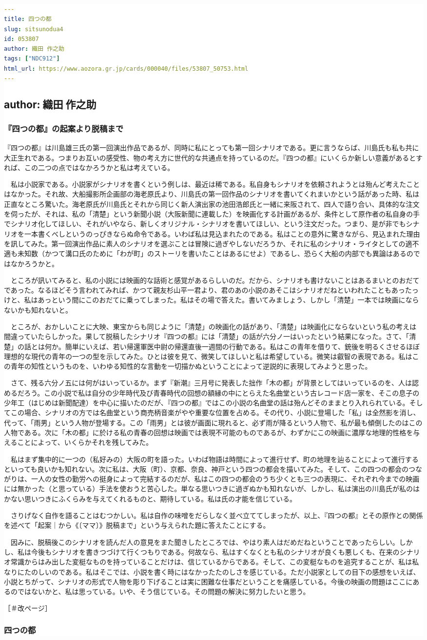 ```yaml
---
title: 四つの都
slug: sitsunodua4
id: 053807
author: 織田 作之助
tags: ["NDC912"]
html_url: https://www.aozora.gr.jp/cards/000040/files/53807_50753.html
---
```


## author: 織田 作之助

### 『四つの都』の起案より脱稿まで



『四つの都』は川島雄三氏の第一回演出作品であるが、同時に私にとっても第一回シナリオである。更に言うならば、川島氏も私も共に大正生れである。つまりお互いの感受性、物の考え方に世代的な共通点を持っているのだ。『四つの都』にいくらか新しい意義があるとすれば、この二つの点ではなかろうかと私は考えている。

　私は小説家である。小説家がシナリオを書くという例しは、最近は稀である。私自身もシナリオを依頼されようとは殆んど考えたことはなかった。それ故、大船撮影所企画部の海老原氏より、川島氏の第一回作品のシナリオを書いてくれまいかという話があった時、私は正直なところ驚いた。海老原氏が川島氏とそれから同じく新人演出家の池田浩郎氏と一緒に来阪されて、四人で語り合い、具体的な注文を伺ったが、それは、私の「清楚」という新聞小説（大阪新聞に連載した）を映画化する計画があるが、条件として原作者の私自身の手でシナリオ化してほしい、それがいやなら、新しくオリジナル・シナリオを書いてほしい、という注文だった。つまり、是が非でもシナリオを一本書くべしというのっぴきならぬ命令である。いわば私は見込まれたのである。私はことの意外に驚きながら、見込まれた理由を訊してみた。第一回演出作品に素人のシナリオを選ぶことは冒険に過ぎやしないだろうか、それに私のシナリオ・ライタとしての適不適も未知数（かつて溝口氏のために「わが町」のストーリを書いたことはあるにせよ）であるし、恐らく大船の内部でも異論はあるのではなかろうかと。

　ところが訊いてみると、私の小説には映画的な話術と感覚があるらしいのだ。だから、シナリオも書けないことはあるまいとのおだてであった。なるほどそう言われてみれば、かつて親友杉山平一君より、君のあの小説のあそこはシナリオだねといわれたこともあったっけと、私はあっという間にこのおだてに乗ってしまった。私はその場で答えた。書いてみましょう、しかし「清楚」一本では映画にならないかも知れないと。

　ところが、おかしいことに大映、東宝からも同じように「清楚」の映画化の話があり、「清楚」は映画化にならないという私の考えは間違っていたらしかった。果して脱稿したシナリオ『四つの都』には「清楚」の話が六分ノ一はいったという結果になった。さて、「清楚」の話とは何か。簡単にいえば、若い帰還軍医中尉の帰還直後一週間の行動である。私はこの青年を借りて、銃後を明るくさせるほぼ理想的な現代の青年の一つの型を示してみた。ひとは彼を見て、微笑してほしいと私は希望している。微笑は叡智の表現である。私はこの青年の知性というものを、いわゆる知性的な言動を一切描かぬということによって逆説的に表現してみようと思った。

　さて、残る六分ノ五には何がはいっているか。まず『新潮』三月号に発表した拙作「木の都」が背景としてはいっているのを、人は認めるだろう。この小説で私は自分の少年時代及び青春時代の回想の額縁の中にとらえた名曲堂という古レコード店一家を、そこの息子の少年工（はじめは新聞配達）を中心に描いたのだが、『四つの都』ではこの小説の名曲堂の話は殆んどそのままとり入れられている。そしてこの場合、シナリオの方では名曲堂という商売柄音楽がやや重要な位置を占める。その代り、小説に登場した「私」は全然影を消し、代って、「雨男」という人物が登場する。この「雨男」とは彼が画面に現れると、必ず雨が降るという人物で、私が最も傾倒したのはこの人物である。次に「木の都」に於ける私の青春の回想は映画では表現不可能のものであるが、わずかにこの映画に濃厚な地理的性格を与えることによって、いくらかそれを残してみた。

　私はまず集中的に一つの（私好みの）大阪の町を語った。いわば物語は時間によって進行せず、町の地理を辿ることによって進行するといっても良いかも知れない。次に私は、大阪（町）、京都、奈良、神戸という四つの都会を描いてみた。そして、この四つの都会のつながりは、一人の女性の勤労への挺身によって完結するのだが、私はこの四つの都会のうち少くとも三つの表現に、それぞれ今までの映画には無かった（と思っている）手法を使おうと苦心した。単なる思いつきに過ぎぬかも知れないが、しかし、私は演出の川島氏が私のはかない思いつきにふくらみを与えてくれるものと、期待している。私は氏の才能を信じている。

　さりげなく自作を語ることはむつかしい。私は自作の味噌をだらしなく並べ立ててしまったが、以上、『四つの都』とその原作との関係を述べて「起案｜から《〔ママ〕》脱稿まで」という与えられた題に答えたことにする。

　因みに、脱稿後このシナリオを読んだ人の意見をまた聞きしたところでは、やはり素人はだめだねということであったらしい。しかし、私は今後もシナリオを書きつづけて行くつもりである。何故なら、私はすくなくとも私のシナリオが良くも悪しくも、在来のシナリオ常識からはみ出した変梃なものを持っていることだけは、信じているからである。そして、この変梃なものを追究することが、私は私なりにたのしいのである。私はそこでは、小説を書く時にはなかったたのしさを感じている。ただ小説家としての目下の感想をいえば、小説とちがって、シナリオの形式で人物を彫り下げることは実に困難な仕事だということを痛感している。今後の映画の問題はここにあるのではないかと、私は思っている。いや、そう信じている。その問題の解決に努力したいと思う。

［＃改ページ］



### 四つの都
